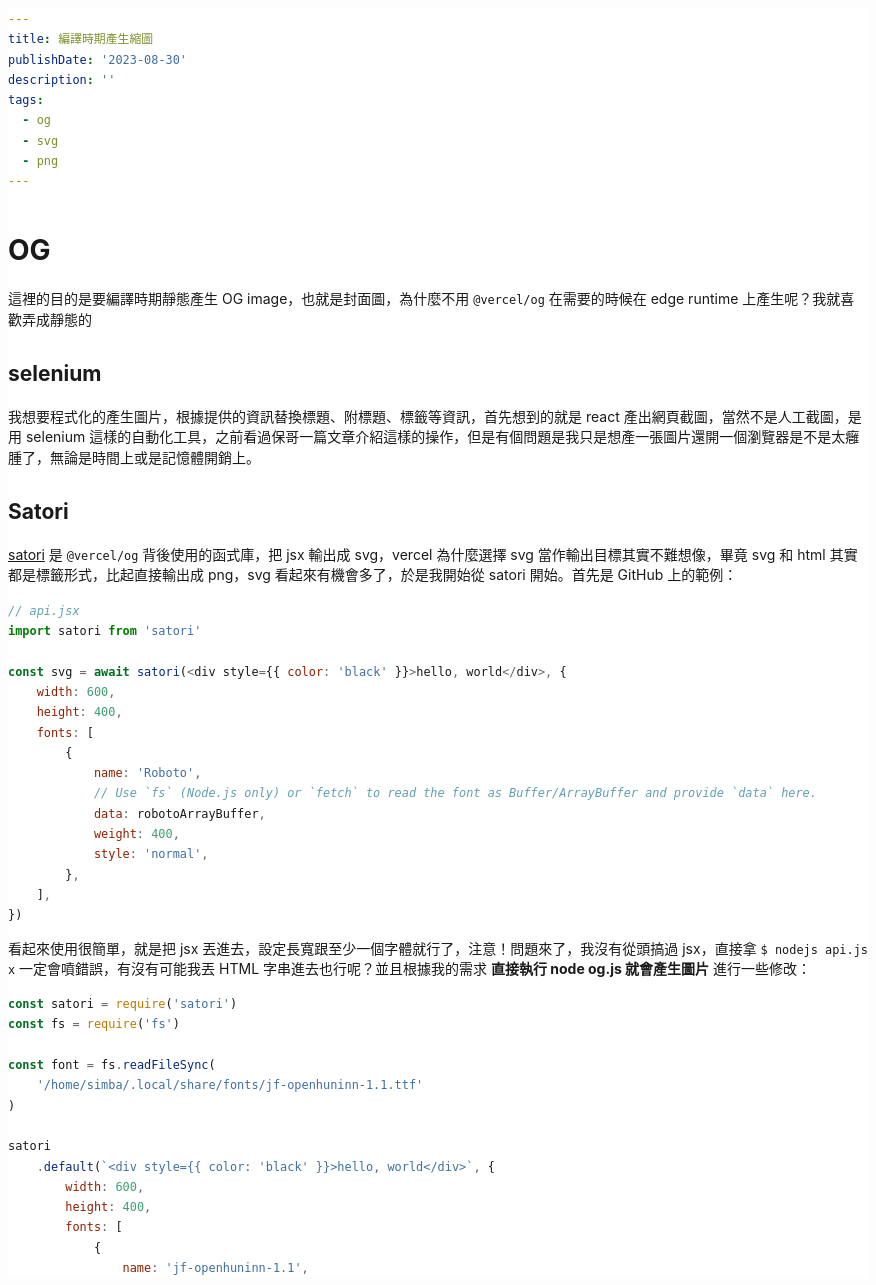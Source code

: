 ```yaml
---
title: 編譯時期產生縮圖
publishDate: '2023-08-30'
description: ''
tags:
  - og
  - svg
  - png
---
```


# OG

這裡的目的是要編譯時期靜態產生 OG image，也就是封面圖，為什麼不用 `@vercel/og` 在需要的時候在 edge runtime 上產生呢？我就喜歡弄成靜態的

## selenium

我想要程式化的產生圖片，根據提供的資訊替換標題、附標題、標籤等資訊，首先想到的就是 react 產出網頁截圖，當然不是人工截圖，是用 selenium 這樣的自動化工具，之前看過保哥一篇文章介紹這樣的操作，但是有個問題是我只是想產一張圖片還開一個瀏覽器是不是太癰腫了，無論是時間上或是記憶體開銷上。

## Satori

[satori](https://github.com/vercel/satori/) 是 `@vercel/og` 背後使用的函式庫，把 jsx 輸出成 svg，vercel 為什麼選擇 svg 當作輸出目標其實不難想像，畢竟 svg 和 html 其實都是標籤形式，比起直接輸出成 png，svg 看起來有機會多了，於是我開始從 satori 開始。首先是 GitHub 上的範例：

```js
// api.jsx
import satori from 'satori'

const svg = await satori(<div style={{ color: 'black' }}>hello, world</div>, {
	width: 600,
	height: 400,
	fonts: [
		{
			name: 'Roboto',
			// Use `fs` (Node.js only) or `fetch` to read the font as Buffer/ArrayBuffer and provide `data` here.
			data: robotoArrayBuffer,
			weight: 400,
			style: 'normal',
		},
	],
})
```

看起來使用很簡單，就是把 jsx 丟進去，設定長寬跟至少一個字體就行了，注意！問題來了，我沒有從頭搞過 jsx，直接拿 `$ nodejs api.jsx` 一定會噴錯誤，有沒有可能我丟 HTML 字串進去也行呢？並且根據我的需求 **直接執行 node og.js 就會產生圖片** 進行一些修改：

```jsx
const satori = require('satori')
const fs = require('fs')

const font = fs.readFileSync(
	'/home/simba/.local/share/fonts/jf-openhuninn-1.1.ttf'
)

satori
	.default(`<div style={{ color: 'black' }}>hello, world</div>`, {
		width: 600,
		height: 400,
		fonts: [
			{
				name: 'jf-openhuninn-1.1',
```
